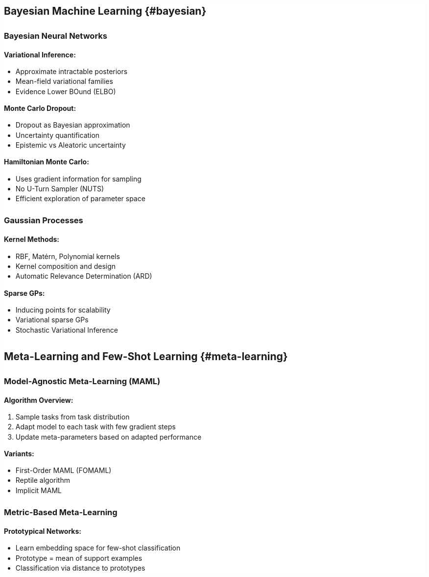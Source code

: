 ## Bayesian Machine Learning {#bayesian}

### Bayesian Neural Networks

**Variational Inference:**
- Approximate intractable posteriors
- Mean-field variational families
- Evidence Lower BOund (ELBO)

**Monte Carlo Dropout:**
- Dropout as Bayesian approximation
- Uncertainty quantification
- Epistemic vs Aleatoric uncertainty

**Hamiltonian Monte Carlo:**
- Uses gradient information for sampling
- No U-Turn Sampler (NUTS)
- Efficient exploration of parameter space

### Gaussian Processes

**Kernel Methods:**
- RBF, Matérn, Polynomial kernels
- Kernel composition and design
- Automatic Relevance Determination (ARD)

**Sparse GPs:**
- Inducing points for scalability
- Variational sparse GPs
- Stochastic Variational Inference

## Meta-Learning and Few-Shot Learning {#meta-learning}

### Model-Agnostic Meta-Learning (MAML)

**Algorithm Overview:**
1. Sample tasks from task distribution
2. Adapt model to each task with few gradient steps
3. Update meta-parameters based on adapted performance

**Variants:**
- First-Order MAML (FOMAML)
- Reptile algorithm
- Implicit MAML

### Metric-Based Meta-Learning

**Prototypical Networks:**
- Learn embedding space for few-shot classification
- Prototype = mean of support examples
- Classification via distance to prototypes

